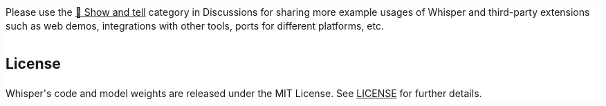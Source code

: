 Please use the [🙌 Show and tell](https://github.com/openai/whisper/discussions/categories/show-and-tell) category in Discussions for sharing more example usages of Whisper and third-party extensions such as web demos, integrations with other tools, ports for different platforms, etc.


## License

Whisper's code and model weights are released under the MIT License. See [LICENSE](https://github.com/openai/whisper/blob/main/LICENSE) for further details.
